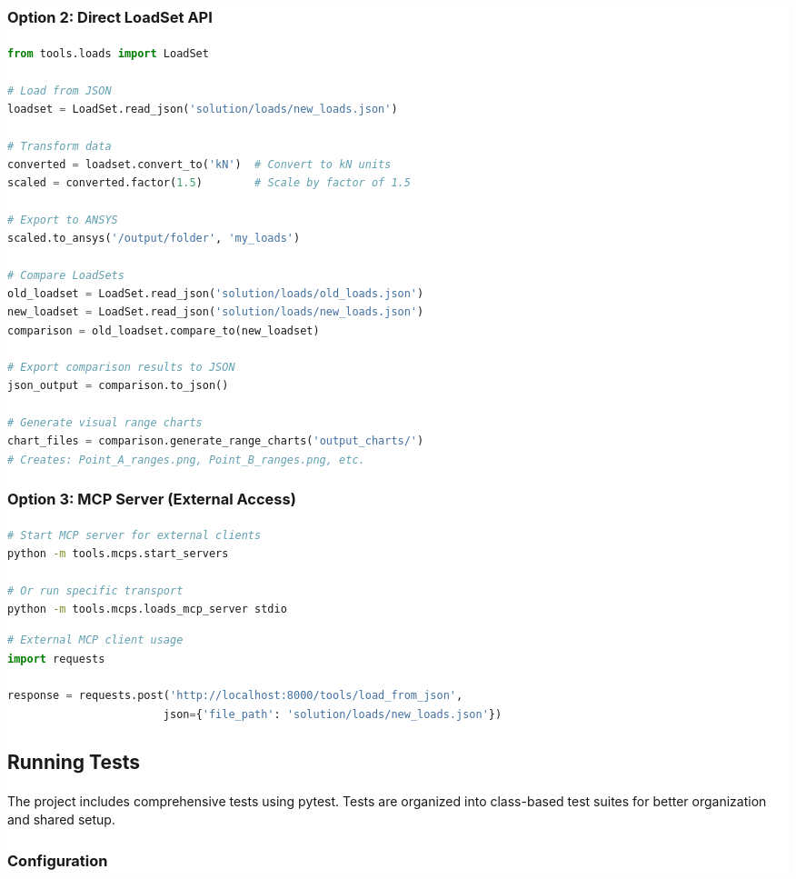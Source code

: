 ### **Option 2: Direct LoadSet API**

```python
from tools.loads import LoadSet

# Load from JSON
loadset = LoadSet.read_json('solution/loads/new_loads.json')

# Transform data
converted = loadset.convert_to('kN')  # Convert to kN units
scaled = converted.factor(1.5)        # Scale by factor of 1.5

# Export to ANSYS
scaled.to_ansys('/output/folder', 'my_loads')

# Compare LoadSets
old_loadset = LoadSet.read_json('solution/loads/old_loads.json')
new_loadset = LoadSet.read_json('solution/loads/new_loads.json')
comparison = old_loadset.compare_to(new_loadset)

# Export comparison results to JSON
json_output = comparison.to_json()

# Generate visual range charts
chart_files = comparison.generate_range_charts('output_charts/')
# Creates: Point_A_ranges.png, Point_B_ranges.png, etc.
```

### **Option 3: MCP Server (External Access)**

```bash
# Start MCP server for external clients
python -m tools.mcps.start_servers

# Or run specific transport
python -m tools.mcps.loads_mcp_server stdio
```

```python
# External MCP client usage
import requests

response = requests.post('http://localhost:8000/tools/load_from_json', 
                        json={'file_path': 'solution/loads/new_loads.json'})
```

## Running Tests

The project includes comprehensive tests using pytest. Tests are organized into class-based test suites for better organization and shared setup.

### Configuration
